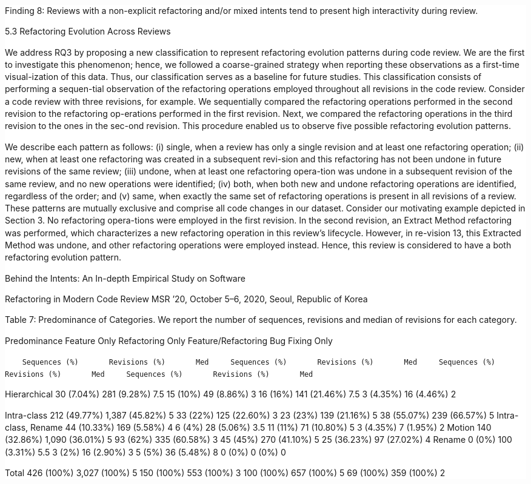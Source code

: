 
Finding 8: Reviews with a non-explicit refactoring and/or mixed intents tend to present high interactivity during review.


5.3	Refactoring Evolution Across Reviews

We address RQ3 by proposing a new classification to represent refactoring evolution patterns during code review. We are the first to investigate this phenomenon; hence, we followed a coarse-grained strategy when reporting these observations as a first-time visual-ization of this data. Thus, our classification serves as a baseline for future studies. This classification consists of performing a sequen-tial observation of the refactoring operations employed throughout all revisions in the code review. Consider a code review with three revisions, for example. We sequentially compared the refactoring operations performed in the second revision to the refactoring op-erations performed in the first revision. Next, we compared the refactoring operations in the third revision to the ones in the sec-ond revision. This procedure enabled us to observe five possible refactoring evolution patterns.

We describe each pattern as follows: (i) single, when a review has only a single revision and at least one refactoring operation; (ii) new, when at least one refactoring was created in a subsequent revi-sion and this refactoring has not been undone in future revisions of the same review; (iii) undone, when at least one refactoring opera-tion was undone in a subsequent revision of the same review, and no new operations were identified; (iv) both, when both new and undone refactoring operations are identified, regardless of the order; and (v) same, when exactly the same set of refactoring operations is present in all revisions of a review. These patterns are mutually exclusive and comprise all code changes in our dataset. Consider our motivating example depicted in Section 3. No refactoring opera-tions were employed in the first revision. In the second revision, an Extract Method refactoring was performed, which characterizes a new refactoring operation in this review’s lifecycle. However, in re-vision 13, this Extracted Method was undone, and other refactoring operations were employed instead. Hence, this review is considered to have a both refactoring evolution pattern.
 
Behind the Intents: An In-depth Empirical Study on Software

Refactoring in Modern Code Review	MSR ’20, October 5–6, 2020, Seoul, Republic of Korea

Table 7: Predominance of Categories. We report the number of sequences, revisions and median of revisions for each category.


Predominance			Feature Only				Refactoring Only				Feature/Refactoring				Bug Fixing Only		
																												
		Sequences (%)		Revisions (%)		Med		Sequences (%)		Revisions (%)		Med		Sequences (%)		Revisions (%)		Med		Sequences (%)		Revisions (%)		Med
																								
														
Hierarchical		30 (7.04%)		281 (9.28%)		7.5		15 (10%)		49 (8.86%)		3		16 (16%)		141	(21.46%)		7.5		3 (4.35%)		16	(4.46%)		2
																										
Intra-class		212	(49.77%)		1,387 (45.82%)		5		33 (22%)		125 (22.60%)		3		23 (23%)		139	(21.16%)		5		38 (55.07%)		239	(66.57%)		5
Intra-class, Rename		44	(10.33%)		169 (5.58%)		4		6 (4%)		28 (5.06%)		3.5		11 (11%)		71	(10.80%)		5		3 (4.35%)			7	(1.95%)		2
Motion		140	(32.86%)		1,090 (36.01%)		5		93 (62%)		335 (60.58%)		3		45 (45%)		270	(41.10%)		5		25 (36.23%)		97	(27.02%)		4
Rename			0 (0%)		100 (3.31%)		5.5		3 (2%)		16 (2.90%)		3		5 (5%)		36 (5.48%)		8		0 (0%)				0 (0%)		0
												
Total		426 (100%)		3,027 (100%)		5		150 (100%)		553 (100%)		3		100 (100%)		657 (100%)		5		69 (100%)		359 (100%)		2
																								